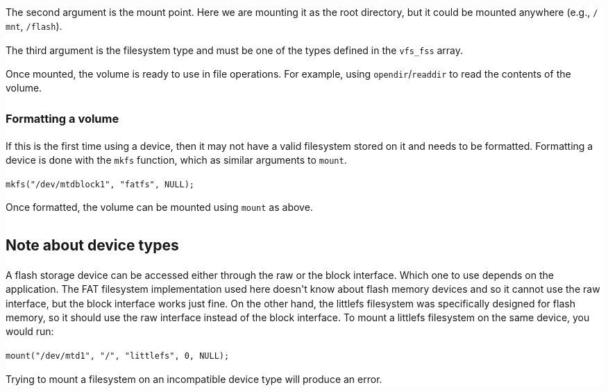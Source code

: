 The second argument is the mount point. Here we are mounting it as the root directory, but it could be mounted anywhere (e.g., `/mnt`, `/flash`).

The third argument is the filesystem type and must be one of the types defined in the `vfs_fss` array.

Once mounted, the volume is ready to use in file operations. For example, using `opendir`/`readdir` to read the contents of the volume.

### Formatting a volume
If this is the first time using a device, then it may not have a valid filesystem stored on it and needs to be formatted. Formatting a device is done with the `mkfs` function, which as similar arguments to `mount`.
```
mkfs("/dev/mtdblock1", "fatfs", NULL);
```
Once formatted, the volume can be mounted using `mount` as above.

## Note about device types
A flash storage device can be accessed either through the raw or the block interface. Which one to use depends on the application. The FAT filesystem implementation used here doesn't know about flash memory devices and so it cannot use the raw interface, but the block interface works just fine. On the other hand, the littlefs filesystem was specifically designed for flash memory, so it should use the raw interface instead of the block interface. To mount a littlefs filesystem on the same device, you would run:
```
mount("/dev/mtd1", "/", "littlefs", 0, NULL);
```
Trying to mount a filesystem on an incompatible device type will produce an error.
